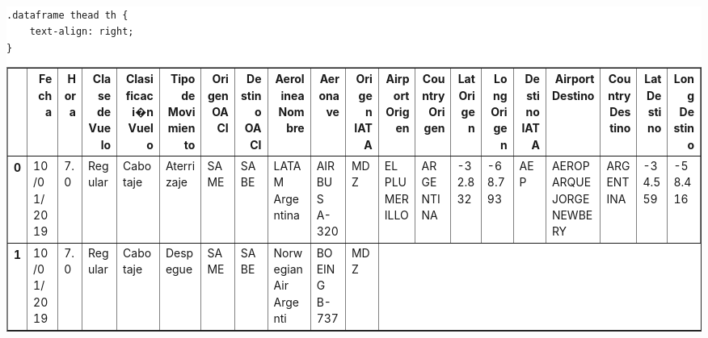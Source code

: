     .dataframe thead th {
        text-align: right;
    }
</style>
<table border="1" class="dataframe">
  <thead>
    <tr style="text-align: right;">
      <th></th>
      <th>Fecha</th>
      <th>Hora</th>
      <th>Clase de Vuelo</th>
      <th>Clasificaci�n Vuelo</th>
      <th>Tipo de Movimiento</th>
      <th>Origen OACI</th>
      <th>Destino OACI</th>
      <th>Aerolinea Nombre</th>
      <th>Aeronave</th>
      <th>Origen IATA</th>
      <th>Airport Origen</th>
      <th>Country Origen</th>
      <th>Lat Origen</th>
      <th>Long Origen</th>
      <th>Destino IATA</th>
      <th>Airport Destino</th>
      <th>Country Destino</th>
      <th>Lat Destino</th>
      <th>Long Destino</th>
    </tr>
  </thead>
  <tbody>
    <tr>
      <th>0</th>
      <td>10/01/2019</td>
      <td>7.0</td>
      <td>Regular</td>
      <td>Cabotaje</td>
      <td>Aterrizaje</td>
      <td>SAME</td>
      <td>SABE</td>
      <td>LATAM Argentina</td>
      <td>AIRBUS A-320</td>
      <td>MDZ</td>
      <td>EL PLUMERILLO</td>
      <td>ARGENTINA</td>
      <td>-32.832</td>
      <td>-68.793</td>
      <td>AEP</td>
      <td>AEROPARQUE JORGE NEWBERY</td>
      <td>ARGENTINA</td>
      <td>-34.559</td>
      <td>-58.416</td>
    </tr>
    <tr>
      <th>1</th>
      <td>10/01/2019</td>
      <td>7.0</td>
      <td>Regular</td>
      <td>Cabotaje</td>
      <td>Despegue</td>
      <td>SAME</td>
      <td>SABE</td>
      <td>Norwegian Air Argenti</td>
      <td>BOEING B-737</td>
      <td>MDZ</td>